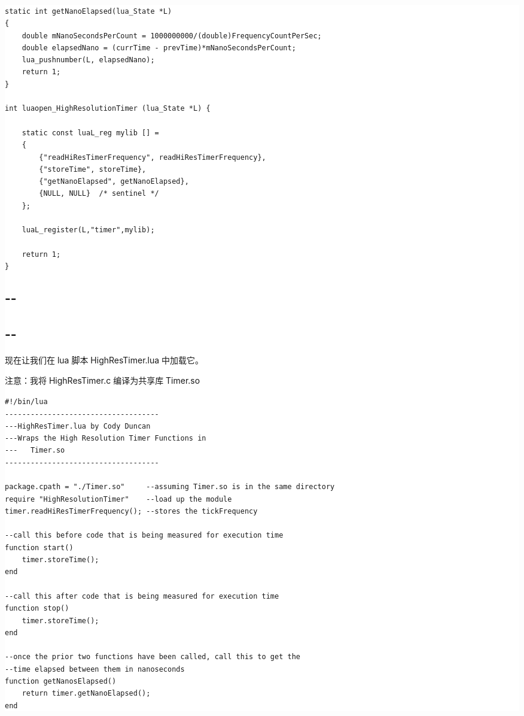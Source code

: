 ```
static int getNanoElapsed(lua_State *L)
{
    double mNanoSecondsPerCount = 1000000000/(double)FrequencyCountPerSec;
    double elapsedNano = (currTime - prevTime)*mNanoSecondsPerCount;
    lua_pushnumber(L, elapsedNano);
    return 1;
}

int luaopen_HighResolutionTimer (lua_State *L) {

    static const luaL_reg mylib [] = 
    {
        {"readHiResTimerFrequency", readHiResTimerFrequency},
        {"storeTime", storeTime},
        {"getNanoElapsed", getNanoElapsed},
        {NULL, NULL}  /* sentinel */
    };

    luaL_register(L,"timer",mylib);

    return 1;
} 
```

## --

## --

现在让我们在 lua 脚本 HighResTimer.lua 中加载它。

注意：我将 HighResTimer.c 编译为共享库 Timer.so

```
#!/bin/lua
------------------------------------
---HighResTimer.lua by Cody Duncan
---Wraps the High Resolution Timer Functions in
---   Timer.so
------------------------------------

package.cpath = "./Timer.so"     --assuming Timer.so is in the same directory
require "HighResolutionTimer"    --load up the module
timer.readHiResTimerFrequency(); --stores the tickFrequency

--call this before code that is being measured for execution time
function start()
    timer.storeTime();
end

--call this after code that is being measured for execution time
function stop()
    timer.storeTime();
end

--once the prior two functions have been called, call this to get the 
--time elapsed between them in nanoseconds
function getNanosElapsed()
    return timer.getNanoElapsed();
end 
```
